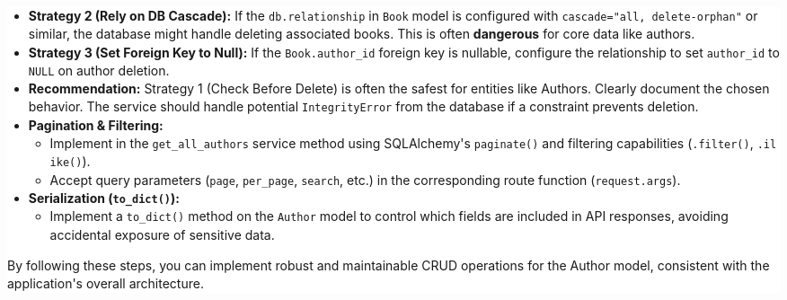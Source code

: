   - **Strategy 2 (Rely on DB Cascade):** If the `db.relationship` in `Book` model is configured with `cascade="all, delete-orphan"` or similar, the database might handle deleting associated books. This is often **dangerous** for core data like authors.
  - **Strategy 3 (Set Foreign Key to Null):** If the `Book.author_id` foreign key is nullable, configure the relationship to set `author_id` to `NULL` on author deletion.
  - **Recommendation:** Strategy 1 (Check Before Delete) is often the safest for entities like Authors. Clearly document the chosen behavior. The service should handle potential `IntegrityError` from the database if a constraint prevents deletion.
- **Pagination & Filtering:**
  - Implement in the `get_all_authors` service method using SQLAlchemy's `paginate()` and filtering capabilities (`.filter()`, `.ilike()`).
  - Accept query parameters (`page`, `per_page`, `search`, etc.) in the corresponding route function (`request.args`).
- **Serialization (`to_dict()`):**
  - Implement a `to_dict()` method on the `Author` model to control which fields are included in API responses, avoiding accidental exposure of sensitive data.

By following these steps, you can implement robust and maintainable CRUD operations for the Author model, consistent with the application's overall architecture.
